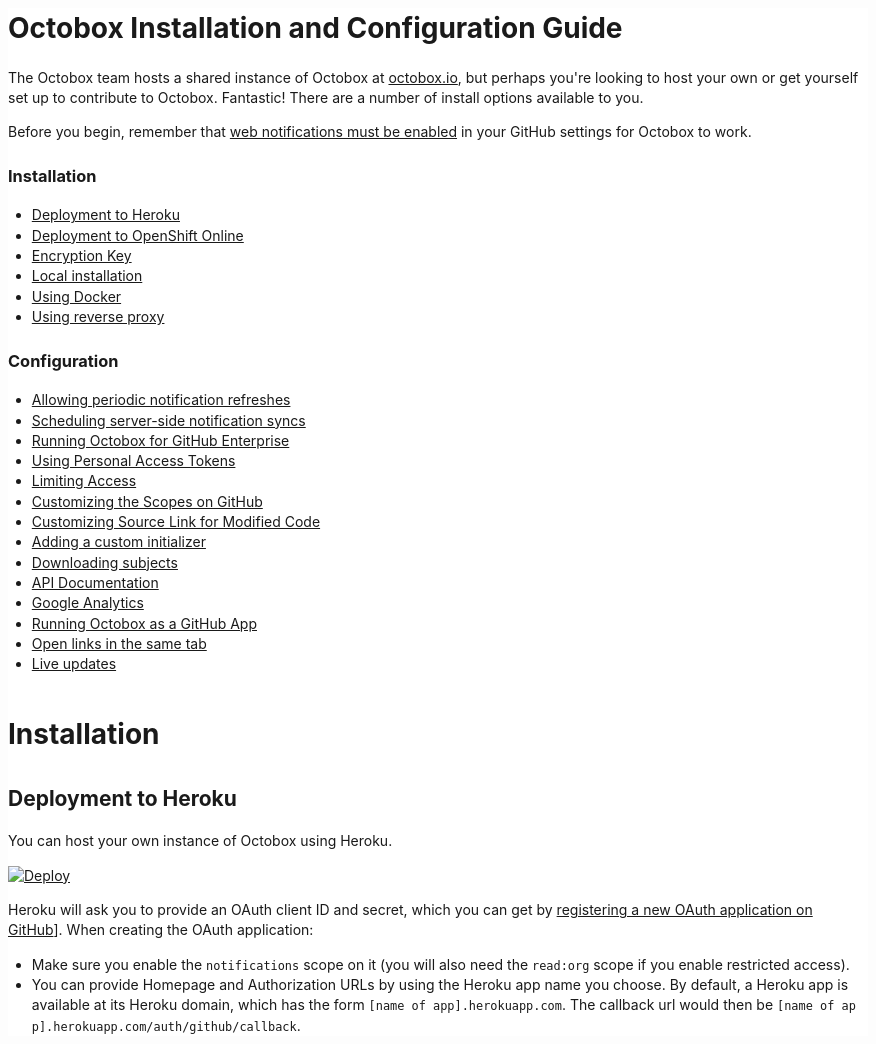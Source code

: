 # Octobox Installation and Configuration Guide

The Octobox team hosts a shared instance of Octobox at [octobox.io](https://octobox.io/), but perhaps you're looking to host
your own or get yourself set up to contribute to Octobox. Fantastic! There are a number of install options available to you.

Before you begin, remember that [web notifications must be enabled](README.md#requirements)
in your GitHub settings for Octobox to work.

### Installation

* [Deployment to Heroku](#deployment-to-heroku)
* [Deployment to OpenShift Online](#deployment-to-openshift-online)
* [Encryption Key](#encryption-key)
* [Local installation](#local-installation)
* [Using Docker](#using-docker-and-docker-compose)
* [Using reverse proxy](#using-a-reverse-proxy)

### Configuration

* [Allowing periodic notification refreshes](#allowing-periodic-notification-refreshes)
* [Scheduling server-side notification syncs](#scheduling-server-side-notification-syncs)
* [Running Octobox for GitHub Enterprise](#running-octobox-for-github-enterprise)
* [Using Personal Access Tokens](#using-personal-access-tokens)
* [Limiting Access](#limiting-access)
* [Customizing the Scopes on GitHub](#customizing-the-scopes-on-github)
* [Customizing Source Link for Modified Code](#customizing-source-link-for-modified-code)
* [Adding a custom initializer](#adding-a-custom-initializer)
* [Downloading subjects](#downloading-subjects)
* [API Documentation](#api-documentation)
* [Google Analytics](#google-analytics)
* [Running Octobox as a GitHub App](#running-octobox-as-a-github-app)
* [Open links in the same tab](#open-links-in-the-same-tab)
* [Live updates](#live-updates)

# Installation
## Deployment to Heroku

You can host your own instance of Octobox using Heroku.

[![Deploy](https://www.herokucdn.com/deploy/button.svg)](https://heroku.com/deploy?template=https://github.com/octobox/octobox)

Heroku will ask you to provide an OAuth client ID and secret, which you can get by
[registering a new OAuth application on GitHub](https://github.com/settings/applications/new)]. When creating the OAuth application:

* Make sure you enable the `notifications` scope on it (you will also need the `read:org` scope if you enable restricted access).
* You can provide Homepage and Authorization URLs by using the Heroku app name you choose. By default, a Heroku app is available at its Heroku domain, which has the form `[name of app].herokuapp.com`.
  The callback url would then be `[name of app].herokuapp.com/auth/github/callback`.

